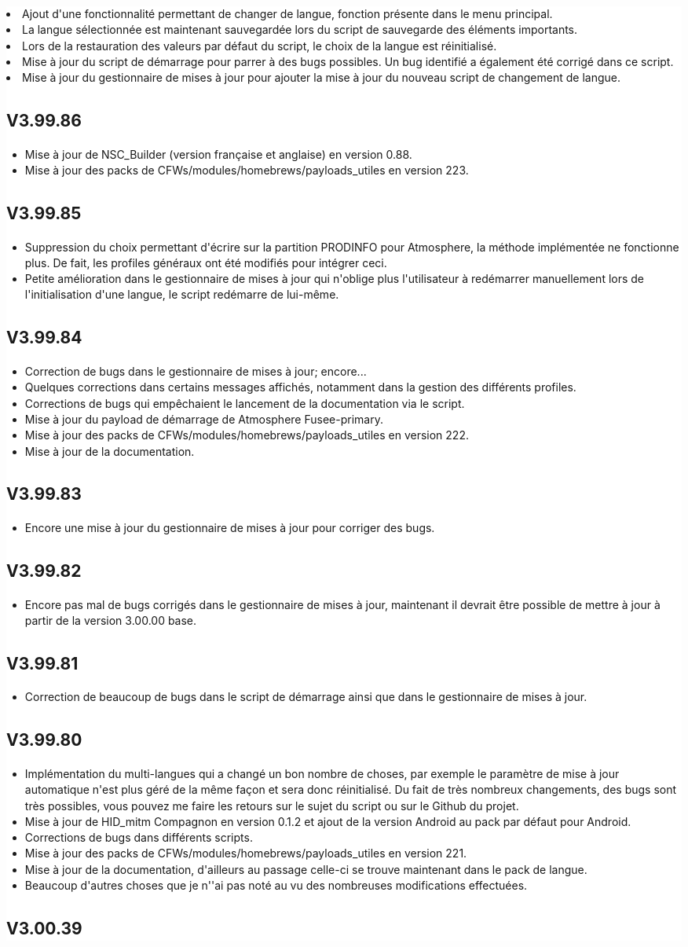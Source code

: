 <li>Ajout d'une fonctionnalité permettant de changer de langue, fonction présente dans le menu principal.</li>
<li>La langue sélectionnée est maintenant sauvegardée lors du script de sauvegarde des éléments importants.</li>
<li>Lors de la restauration des valeurs par défaut du script, le choix de la langue est réinitialisé.</li>
<li>Mise à jour du script de démarrage pour parrer à des bugs possibles. Un bug identifié a également été corrigé dans ce script.</li>
<li>Mise à jour du gestionnaire de mises à jour pour ajouter la mise à jour du nouveau script de changement de langue.</li>
</ul>
<h2>V3.99.86</h2>
<ul>
<li>Mise à jour de NSC_Builder (version française et anglaise) en version 0.88.</li>
<li>Mise à jour des packs de CFWs/modules/homebrews/payloads_utiles en version 223.</li>
</ul>
<h2>V3.99.85</h2>
<ul>
<li>Suppression du choix permettant d'écrire sur la partition PRODINFO pour Atmosphere, la méthode implémentée ne fonctionne plus. De fait, les profiles généraux ont été modifiés pour intégrer ceci.</li>
<li>Petite amélioration dans le gestionnaire de mises à jour qui n'oblige plus l'utilisateur à redémarrer manuellement lors de l'initialisation d'une langue, le script redémarre de lui-même.</li>
</ul>
<h2>V3.99.84</h2>
<ul>
<li>Correction de bugs dans le gestionnaire de mises à jour; encore...</li>
<li>Quelques corrections dans certains messages affichés, notamment dans la gestion des différents profiles.</li>
<li>Corrections de bugs qui empêchaient le lancement de la documentation via le script.</li>
<li>Mise à jour du payload de démarrage de Atmosphere Fusee-primary.</li>
<li>Mise à jour des packs de CFWs/modules/homebrews/payloads_utiles en version 222.</li>
<li>Mise à jour de la documentation.</li>
</ul>
<h2>V3.99.83</h2>
<ul>
<li>Encore une mise à jour du gestionnaire de mises à jour pour corriger des bugs.</li>
</ul>
<h2>V3.99.82</h2>
<ul>
<li>Encore pas mal de bugs corrigés dans le gestionnaire de mises à jour, maintenant il devrait être possible de mettre à jour à partir de la version 3.00.00 base.</li>
</ul>
<h2>V3.99.81</h2>
<ul>
<li>Correction de beaucoup de bugs dans le script de démarrage ainsi que dans le gestionnaire de mises à jour.</li>
</ul>
<h2>V3.99.80</h2>
<ul>
<li>Implémentation du multi-langues qui a changé un bon nombre de choses, par exemple le paramètre de mise à jour automatique n'est plus géré de la même façon et sera donc réinitialisé. Du fait de très nombreux changements, des bugs sont très possibles, vous pouvez me faire les retours sur le sujet du script ou sur le Github du projet.</li>
<li>Mise à jour de HID_mitm Compagnon en version 0.1.2 et ajout de la version Android au pack par défaut pour Android.</li>
<li>Corrections de bugs dans différents scripts.</li>
<li>Mise à jour des packs de CFWs/modules/homebrews/payloads_utiles en version 221.</li>
<li>Mise à jour de la documentation, d'ailleurs au passage celle-ci se trouve maintenant dans le pack de langue.</li>
<li>Beaucoup d'autres choses que je n''ai pas noté au vu des nombreuses modifications effectuées.</li>
</ul>
<h2>V3.00.39</h2>
